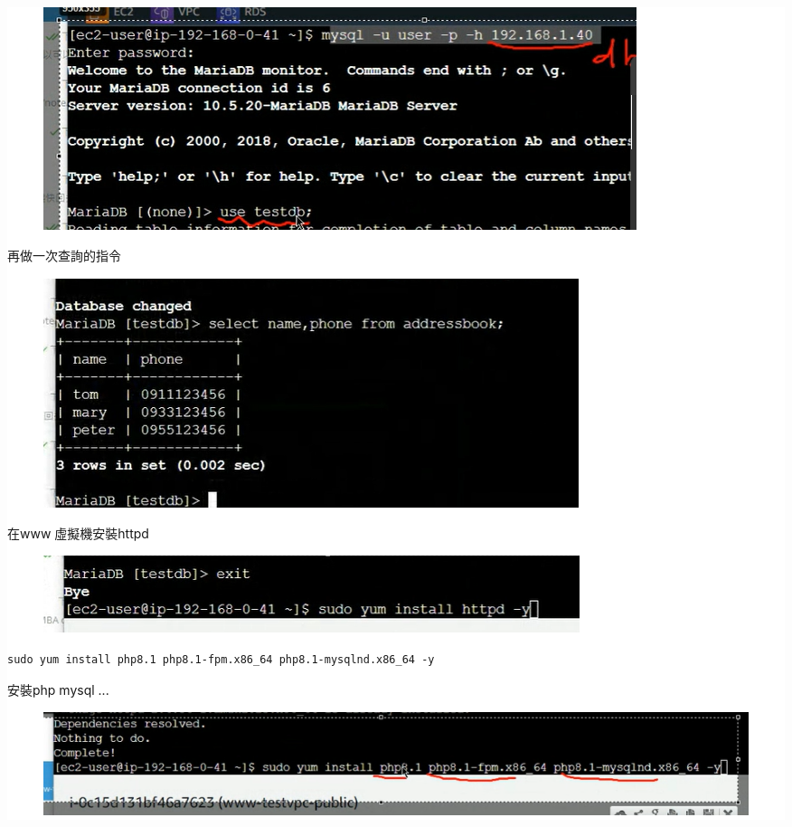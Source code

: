 <figure><img src="../images/561f9ba34384218efd56168f8e44c5777b5aeded912f1c2a12748b421ced1ac1.png" alt=""><figcaption></figcaption></figure>

再做一次查詢的指令&#x20;

<figure><img src="../images/ed1d19d0aad8d12b8290032b26ffea976d982889b4e359d666dc31216a448f12.png" alt=""><figcaption></figcaption></figure>

在www 虛擬機安裝httpd&#x20;

<figure><img src="../images/9b2966330425f9e879afb121bcd0d554f971a517c650492c313ab7c1b94948b4.png" alt=""><figcaption></figcaption></figure>

```shell
sudo yum install php8.1 php8.1-fpm.x86_64 php8.1-mysqlnd.x86_64 -y
```

安裝php mysql ...&#x20;

<figure><img src="../images/d36ec24f19ee3787b987581559ccf6974bcc5bcd183c7a842f0dbb6c37d9f988.png" alt=""><figcaption></figcaption></figure>
